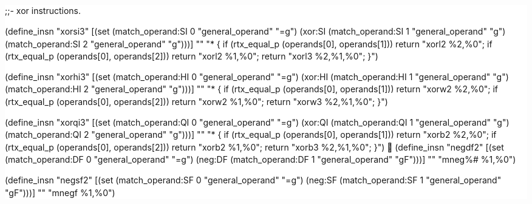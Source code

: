 ;;- xor instructions.

(define_insn "xorsi3"
  [(set (match_operand:SI 0 "general_operand" "=g")
	(xor:SI (match_operand:SI 1 "general_operand" "g")
		(match_operand:SI 2 "general_operand" "g")))]
  ""
  "*
{
  if (rtx_equal_p (operands[0], operands[1]))
    return \"xorl2 %2,%0\";
  if (rtx_equal_p (operands[0], operands[2]))
    return \"xorl2 %1,%0\";
  return \"xorl3 %2,%1,%0\";
}")

(define_insn "xorhi3"
  [(set (match_operand:HI 0 "general_operand" "=g")
	(xor:HI (match_operand:HI 1 "general_operand" "g")
		(match_operand:HI 2 "general_operand" "g")))]
  ""
  "*
{
  if (rtx_equal_p (operands[0], operands[1]))
    return \"xorw2 %2,%0\";
  if (rtx_equal_p (operands[0], operands[2]))
    return \"xorw2 %1,%0\";
  return \"xorw3 %2,%1,%0\";
}")

(define_insn "xorqi3"
  [(set (match_operand:QI 0 "general_operand" "=g")
	(xor:QI (match_operand:QI 1 "general_operand" "g")
		(match_operand:QI 2 "general_operand" "g")))]
  ""
  "*
{
  if (rtx_equal_p (operands[0], operands[1]))
    return \"xorb2 %2,%0\";
  if (rtx_equal_p (operands[0], operands[2]))
    return \"xorb2 %1,%0\";
  return \"xorb3 %2,%1,%0\";
}")

(define_insn "negdf2"
  [(set (match_operand:DF 0 "general_operand" "=g")
	(neg:DF (match_operand:DF 1 "general_operand" "gF")))]
  ""
  "mneg%# %1,%0")

(define_insn "negsf2"
  [(set (match_operand:SF 0 "general_operand" "=g")
	(neg:SF (match_operand:SF 1 "general_operand" "gF")))]
  ""
  "mnegf %1,%0")
